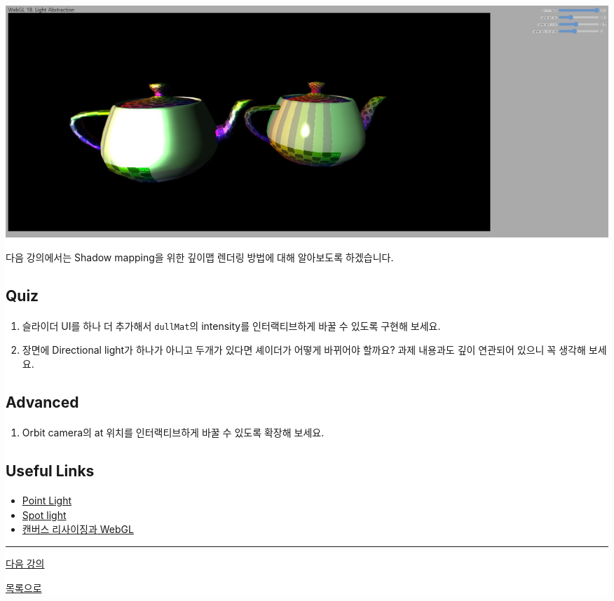 <img src="../imgs/18_light_abstraction_result.JPG">

다음 강의에서는 Shadow mapping을 위한 깊이맵 렌더링 방법에 대해 알아보도록 하겠습니다.


## Quiz

1. 슬라이더 UI를 하나 더 추가해서 `dullMat`의 intensity를 인터랙티브하게 바꿀 수 있도록 구현해 보세요.

2. 장면에 Directional light가 하나가 아니고 두개가 있다면 셰이더가 어떻게 바뀌어야 할까요? 과제 내용과도 깊이 연관되어 있으니 꼭 생각해 보세요.

## Advanced

1. Orbit camera의 at 위치를 인터랙티브하게 바꿀 수 있도록 확장해 보세요.

## Useful Links

- [Point Light](https://webgl2fundamentals.org/webgl/lessons/ko/webgl-3d-lighting-point.html)
- [Spot light](https://webgl2fundamentals.org/webgl/lessons/ko/webgl-3d-lighting-spot.html)
- [캔버스 리사이징과 WebGL](https://webgl2fundamentals.org/webgl/lessons/ko/webgl-resizing-the-canvas.html)

---

[다음 강의](../19_depth_map/)

[목록으로](../)

